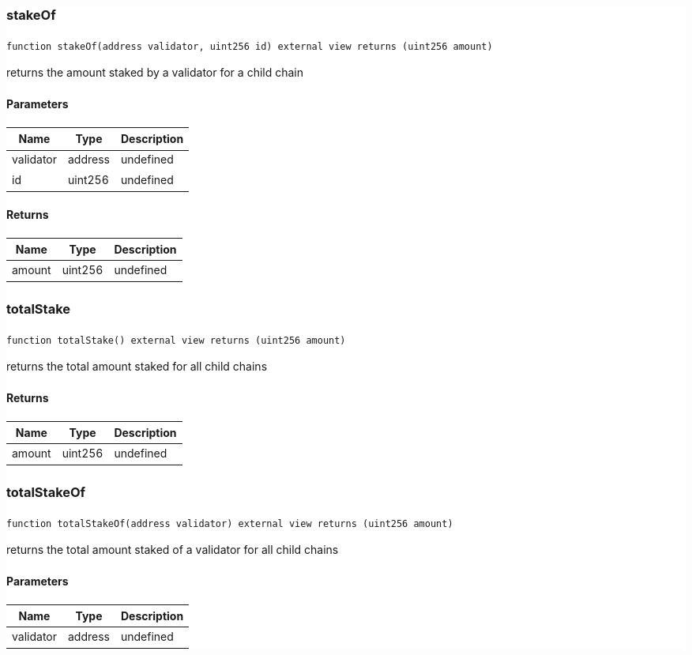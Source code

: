 ### stakeOf

```solidity
function stakeOf(address validator, uint256 id) external view returns (uint256 amount)
```

returns the amount staked by a validator for a child chain



#### Parameters

| Name | Type | Description |
|---|---|---|
| validator | address | undefined |
| id | uint256 | undefined |

#### Returns

| Name | Type | Description |
|---|---|---|
| amount | uint256 | undefined |

### totalStake

```solidity
function totalStake() external view returns (uint256 amount)
```

returns the total amount staked for all child chains




#### Returns

| Name | Type | Description |
|---|---|---|
| amount | uint256 | undefined |

### totalStakeOf

```solidity
function totalStakeOf(address validator) external view returns (uint256 amount)
```

returns the total amount staked of a validator for all child chains



#### Parameters

| Name | Type | Description |
|---|---|---|
| validator | address | undefined |
